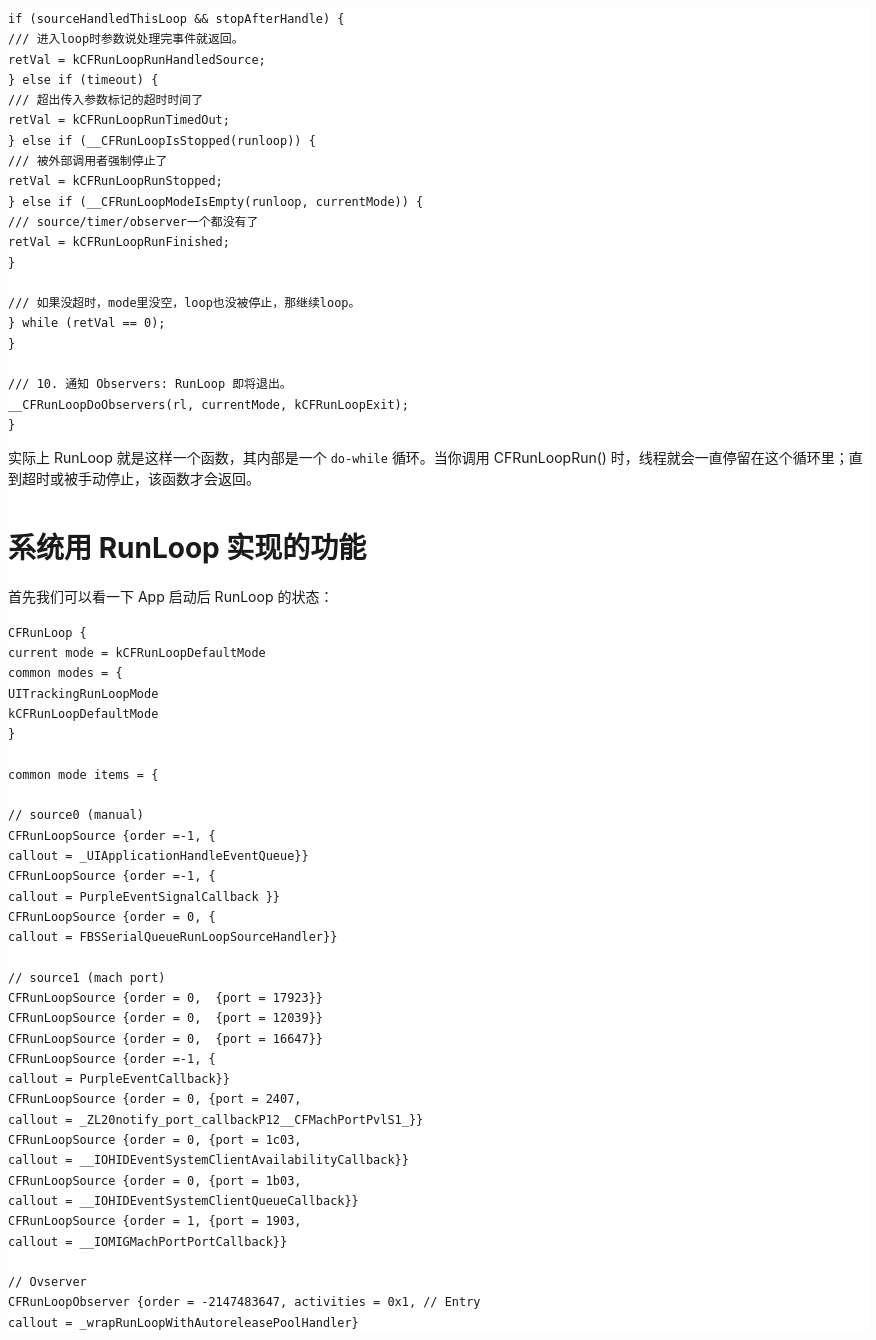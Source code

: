 ```
if (sourceHandledThisLoop && stopAfterHandle) {
/// 进入loop时参数说处理完事件就返回。
retVal = kCFRunLoopRunHandledSource;
} else if (timeout) {
/// 超出传入参数标记的超时时间了
retVal = kCFRunLoopRunTimedOut;
} else if (__CFRunLoopIsStopped(runloop)) {
/// 被外部调用者强制停止了
retVal = kCFRunLoopRunStopped;
} else if (__CFRunLoopModeIsEmpty(runloop, currentMode)) {
/// source/timer/observer一个都没有了
retVal = kCFRunLoopRunFinished;
}

/// 如果没超时，mode里没空，loop也没被停止，那继续loop。
} while (retVal == 0);
}

/// 10. 通知 Observers: RunLoop 即将退出。
__CFRunLoopDoObservers(rl, currentMode, kCFRunLoopExit);
}
```
实际上 RunLoop 就是这样一个函数，其内部是一个 `do-while` 循环。当你调用 CFRunLoopRun() 时，线程就会一直停留在这个循环里；直到超时或被手动停止，该函数才会返回。

系统用 RunLoop 实现的功能
====
首先我们可以看一下 App 启动后 RunLoop 的状态：

```
CFRunLoop {
current mode = kCFRunLoopDefaultMode
common modes = {
UITrackingRunLoopMode
kCFRunLoopDefaultMode
}

common mode items = {

// source0 (manual)
CFRunLoopSource {order =-1, {
callout = _UIApplicationHandleEventQueue}}
CFRunLoopSource {order =-1, {
callout = PurpleEventSignalCallback }}
CFRunLoopSource {order = 0, {
callout = FBSSerialQueueRunLoopSourceHandler}}

// source1 (mach port)
CFRunLoopSource {order = 0,  {port = 17923}}
CFRunLoopSource {order = 0,  {port = 12039}}
CFRunLoopSource {order = 0,  {port = 16647}}
CFRunLoopSource {order =-1, {
callout = PurpleEventCallback}}
CFRunLoopSource {order = 0, {port = 2407,
callout = _ZL20notify_port_callbackP12__CFMachPortPvlS1_}}
CFRunLoopSource {order = 0, {port = 1c03,
callout = __IOHIDEventSystemClientAvailabilityCallback}}
CFRunLoopSource {order = 0, {port = 1b03,
callout = __IOHIDEventSystemClientQueueCallback}}
CFRunLoopSource {order = 1, {port = 1903,
callout = __IOMIGMachPortPortCallback}}

// Ovserver
CFRunLoopObserver {order = -2147483647, activities = 0x1, // Entry
callout = _wrapRunLoopWithAutoreleasePoolHandler}
```